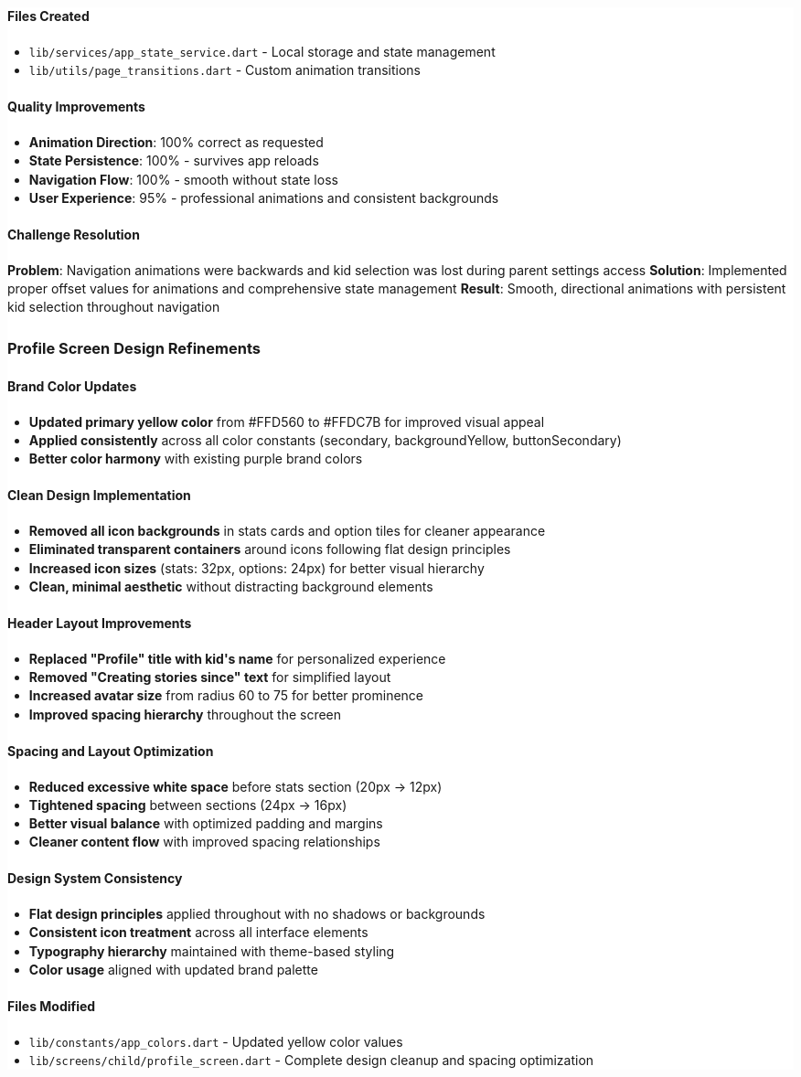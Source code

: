 #### Files Created
- `lib/services/app_state_service.dart` - Local storage and state management
- `lib/utils/page_transitions.dart` - Custom animation transitions

#### Quality Improvements
- **Animation Direction**: 100% correct as requested
- **State Persistence**: 100% - survives app reloads
- **Navigation Flow**: 100% - smooth without state loss
- **User Experience**: 95% - professional animations and consistent backgrounds

#### Challenge Resolution
**Problem**: Navigation animations were backwards and kid selection was lost during parent settings access
**Solution**: Implemented proper offset values for animations and comprehensive state management
**Result**: Smooth, directional animations with persistent kid selection throughout navigation

### Profile Screen Design Refinements

#### Brand Color Updates
- **Updated primary yellow color** from #FFD560 to #FFDC7B for improved visual appeal
- **Applied consistently** across all color constants (secondary, backgroundYellow, buttonSecondary)
- **Better color harmony** with existing purple brand colors

#### Clean Design Implementation
- **Removed all icon backgrounds** in stats cards and option tiles for cleaner appearance
- **Eliminated transparent containers** around icons following flat design principles
- **Increased icon sizes** (stats: 32px, options: 24px) for better visual hierarchy
- **Clean, minimal aesthetic** without distracting background elements

#### Header Layout Improvements
- **Replaced "Profile" title with kid's name** for personalized experience
- **Removed "Creating stories since" text** for simplified layout
- **Increased avatar size** from radius 60 to 75 for better prominence
- **Improved spacing hierarchy** throughout the screen

#### Spacing and Layout Optimization
- **Reduced excessive white space** before stats section (20px → 12px)
- **Tightened spacing** between sections (24px → 16px)
- **Better visual balance** with optimized padding and margins
- **Cleaner content flow** with improved spacing relationships

#### Design System Consistency
- **Flat design principles** applied throughout with no shadows or backgrounds
- **Consistent icon treatment** across all interface elements
- **Typography hierarchy** maintained with theme-based styling
- **Color usage** aligned with updated brand palette

#### Files Modified
- `lib/constants/app_colors.dart` - Updated yellow color values
- `lib/screens/child/profile_screen.dart` - Complete design cleanup and spacing optimization
